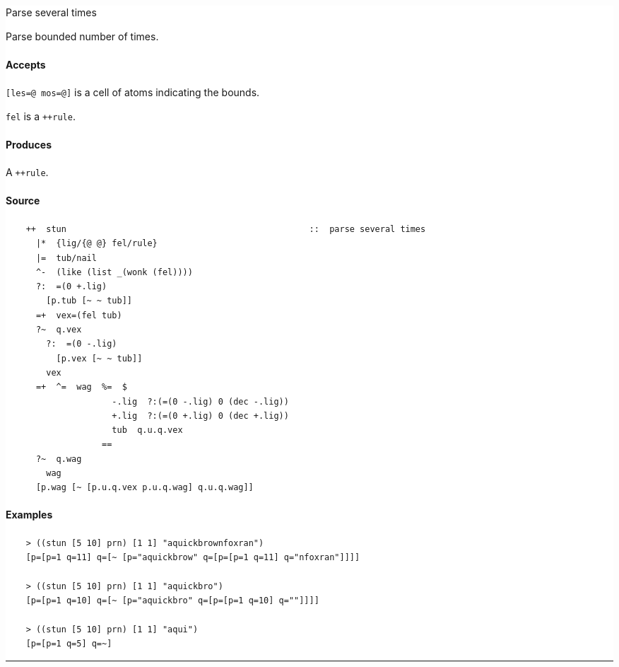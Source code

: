 Parse several times

Parse bounded number of times.

#### Accepts

`[les=@ mos=@]` is a cell of atoms indicating the bounds.

`fel` is a `++rule`.

#### Produces

A `++rule`.

#### Source

```hoon
    ++  stun                                                ::  parse several times
      |*  {lig/{@ @} fel/rule}
      |=  tub/nail
      ^-  (like (list _(wonk (fel))))
      ?:  =(0 +.lig)
        [p.tub [~ ~ tub]]
      =+  vex=(fel tub)
      ?~  q.vex
        ?:  =(0 -.lig)
          [p.vex [~ ~ tub]]
        vex
      =+  ^=  wag  %=  $
                     -.lig  ?:(=(0 -.lig) 0 (dec -.lig))
                     +.lig  ?:(=(0 +.lig) 0 (dec +.lig))
                     tub  q.u.q.vex
                   ==
      ?~  q.wag
        wag
      [p.wag [~ [p.u.q.vex p.u.q.wag] q.u.q.wag]]
```

#### Examples

```
    > ((stun [5 10] prn) [1 1] "aquickbrownfoxran")
    [p=[p=1 q=11] q=[~ [p="aquickbrow" q=[p=[p=1 q=11] q="nfoxran"]]]]

    > ((stun [5 10] prn) [1 1] "aquickbro")
    [p=[p=1 q=10] q=[~ [p="aquickbro" q=[p=[p=1 q=10] q=""]]]]

    > ((stun [5 10] prn) [1 1] "aqui")
    [p=[p=1 q=5] q=~]
```

---
